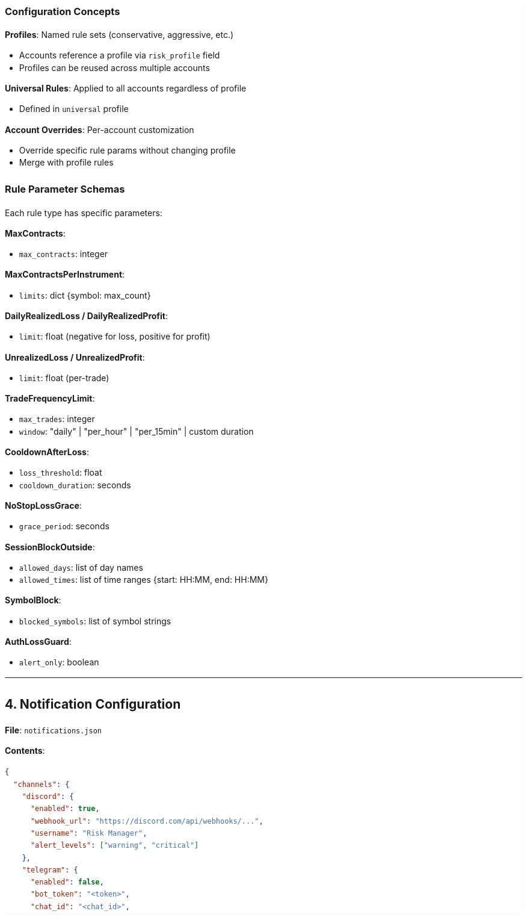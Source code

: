 ### Configuration Concepts

**Profiles**: Named rule sets (conservative, aggressive, etc.)
- Accounts reference a profile via `risk_profile` field
- Profiles can be reused across multiple accounts

**Universal Rules**: Applied to all accounts regardless of profile
- Defined in `universal` profile

**Account Overrides**: Per-account customization
- Override specific rule params without changing profile
- Merge with profile rules

### Rule Parameter Schemas

Each rule type has specific parameters:

**MaxContracts**:
- `max_contracts`: integer

**MaxContractsPerInstrument**:
- `limits`: dict {symbol: max_count}

**DailyRealizedLoss / DailyRealizedProfit**:
- `limit`: float (negative for loss, positive for profit)

**UnrealizedLoss / UnrealizedProfit**:
- `limit`: float (per-trade)

**TradeFrequencyLimit**:
- `max_trades`: integer
- `window`: "daily" | "per_hour" | "per_15min" | custom duration

**CooldownAfterLoss**:
- `loss_threshold`: float
- `cooldown_duration`: seconds

**NoStopLossGrace**:
- `grace_period`: seconds

**SessionBlockOutside**:
- `allowed_days`: list of day names
- `allowed_times`: list of time ranges {start: HH:MM, end: HH:MM}

**SymbolBlock**:
- `blocked_symbols`: list of symbol strings

**AuthLossGuard**:
- `alert_only`: boolean

---

## 4. Notification Configuration

**File**: `notifications.json`

**Contents**:
```json
{
  "channels": {
    "discord": {
      "enabled": true,
      "webhook_url": "https://discord.com/api/webhooks/...",
      "username": "Risk Manager",
      "alert_levels": ["warning", "critical"]
    },
    "telegram": {
      "enabled": false,
      "bot_token": "<token>",
      "chat_id": "<chat_id>",
```